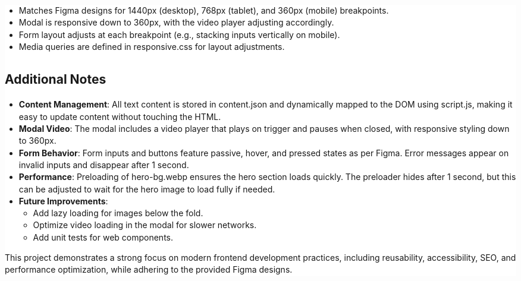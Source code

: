 - Matches Figma designs for 1440px (desktop), 768px (tablet), and 360px (mobile) breakpoints.
- Modal is responsive down to 360px, with the video player adjusting accordingly.
- Form layout adjusts at each breakpoint (e.g., stacking inputs vertically on mobile).
- Media queries are defined in responsive.css for layout adjustments.

## Additional Notes

- **Content Management**: All text content is stored in content.json and dynamically mapped to the DOM using script.js, making it easy to update content without touching the HTML.
- **Modal Video**: The modal includes a video player that plays on trigger and pauses when closed, with responsive styling down to 360px.
- **Form Behavior**: Form inputs and buttons feature passive, hover, and pressed states as per Figma. Error messages appear on invalid inputs and disappear after 1 second.
- **Performance**: Preloading of hero-bg.webp ensures the hero section loads quickly. The preloader hides after 1 second, but this can be adjusted to wait for the hero image to load fully if needed.
- **Future Improvements**:
  - Add lazy loading for images below the fold.
  - Optimize video loading in the modal for slower networks.
  - Add unit tests for web components.

This project demonstrates a strong focus on modern frontend development practices, including reusability, accessibility, SEO, and performance optimization, while adhering to the provided Figma designs.
